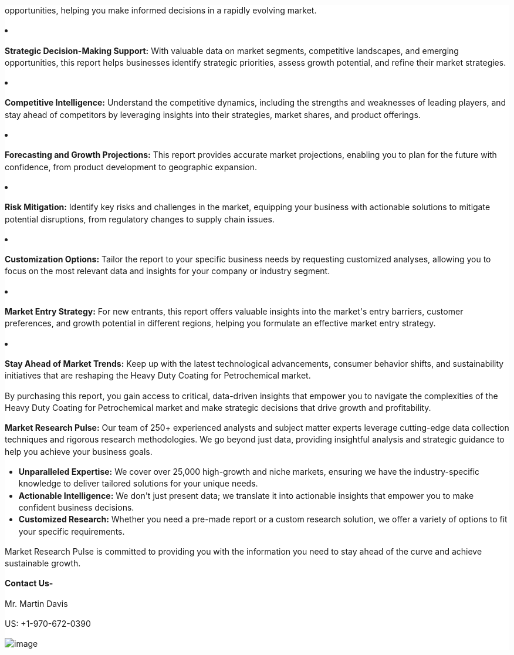 opportunities, helping you make informed decisions in a rapidly evolving market.</p></li><li><p><strong>Strategic Decision-Making Support:</strong> With valuable data on market segments, competitive landscapes, and emerging opportunities, this report helps businesses identify strategic priorities, assess growth potential, and refine their market strategies.</p></li><li><p><strong>Competitive Intelligence:</strong> Understand the competitive dynamics, including the strengths and weaknesses of leading players, and stay ahead of competitors by leveraging insights into their strategies, market shares, and product offerings.</p></li><li><p><strong>Forecasting and Growth Projections:</strong> This report provides accurate market projections, enabling you to plan for the future with confidence, from product development to geographic expansion.</p></li><li><p><strong>Risk Mitigation:</strong> Identify key risks and challenges in the market, equipping your business with actionable solutions to mitigate potential disruptions, from regulatory changes to supply chain issues.</p></li><li><p><strong>Customization Options:</strong> Tailor the report to your specific business needs by requesting customized analyses, allowing you to focus on the most relevant data and insights for your company or industry segment.</p></li><li><p><strong>Market Entry Strategy:</strong> For new entrants, this report offers valuable insights into the market's entry barriers, customer preferences, and growth potential in different regions, helping you formulate an effective market entry strategy.</p></li><li><p><strong>Stay Ahead of Market Trends:</strong> Keep up with the latest technological advancements, consumer behavior shifts, and sustainability initiatives that are reshaping the Heavy Duty Coating for Petrochemical market.</p></li></ol><p>By purchasing this report, you gain access to critical, data-driven insights that empower you to navigate the complexities of the Heavy Duty Coating for Petrochemical market and make strategic decisions that drive growth and profitability.</p><p><strong>Market Research Pulse:</strong>&nbsp;Our team of 250+ experienced analysts and subject matter experts leverage cutting-edge data collection techniques and rigorous research methodologies. We go beyond just data, providing insightful analysis and strategic guidance to help you achieve your business goals.</p><ul><li><strong>Unparalleled Expertise:</strong>&nbsp;We cover over 25,000 high-growth and niche markets, ensuring we have the industry-specific knowledge to deliver tailored solutions for your unique needs.</li><li><strong>Actionable Intelligence:</strong>&nbsp;We don't just present data; we translate it into actionable insights that empower you to make confident business decisions.</li><li><strong>Customized Research:</strong>&nbsp;Whether you need a pre-made report or a custom research solution, we offer a variety of options to fit your specific requirements.</li></ul><p>Market Research Pulse is committed to providing you with the information you need to stay ahead of the curve and achieve sustainable growth.</p><p><strong>Contact Us-</strong></p><p>Mr. Martin Davis</p><p>US: +1-970-672-0390</p>
![image](https://github.com/user-attachments/assets/9c4fa94e-ef5f-4d73-b0d5-6a2202fb8501)
